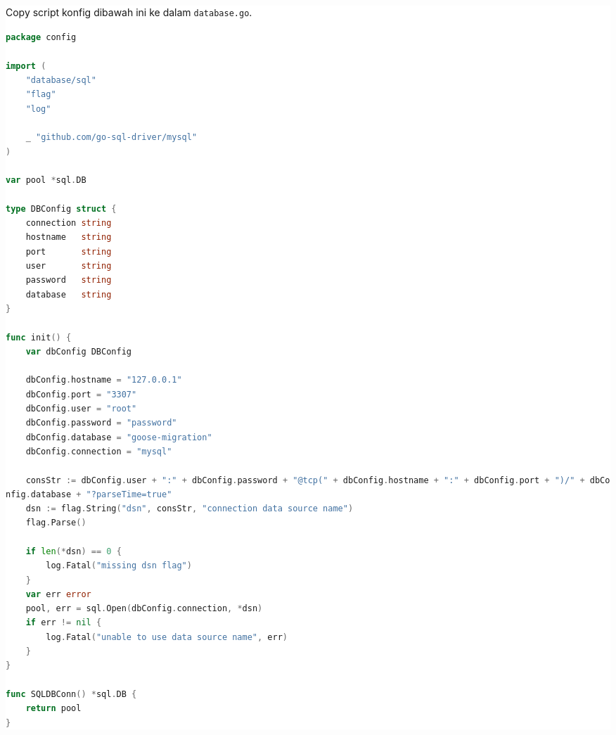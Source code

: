 Copy script konfig dibawah ini ke dalam `database.go`.

```go
package config

import (
	"database/sql"
	"flag"
	"log"

	_ "github.com/go-sql-driver/mysql"
)

var pool *sql.DB

type DBConfig struct {
	connection string
	hostname   string
	port       string
	user       string
	password   string
	database   string
}

func init() {
	var dbConfig DBConfig

	dbConfig.hostname = "127.0.0.1"
	dbConfig.port = "3307"
	dbConfig.user = "root"
	dbConfig.password = "password"
	dbConfig.database = "goose-migration"
	dbConfig.connection = "mysql"

	consStr := dbConfig.user + ":" + dbConfig.password + "@tcp(" + dbConfig.hostname + ":" + dbConfig.port + ")/" + dbConfig.database + "?parseTime=true"
	dsn := flag.String("dsn", consStr, "connection data source name")
	flag.Parse()

	if len(*dsn) == 0 {
		log.Fatal("missing dsn flag")
	}
	var err error
	pool, err = sql.Open(dbConfig.connection, *dsn)
	if err != nil {
		log.Fatal("unable to use data source name", err)
	}
}

func SQLDBConn() *sql.DB {
	return pool
}
```
